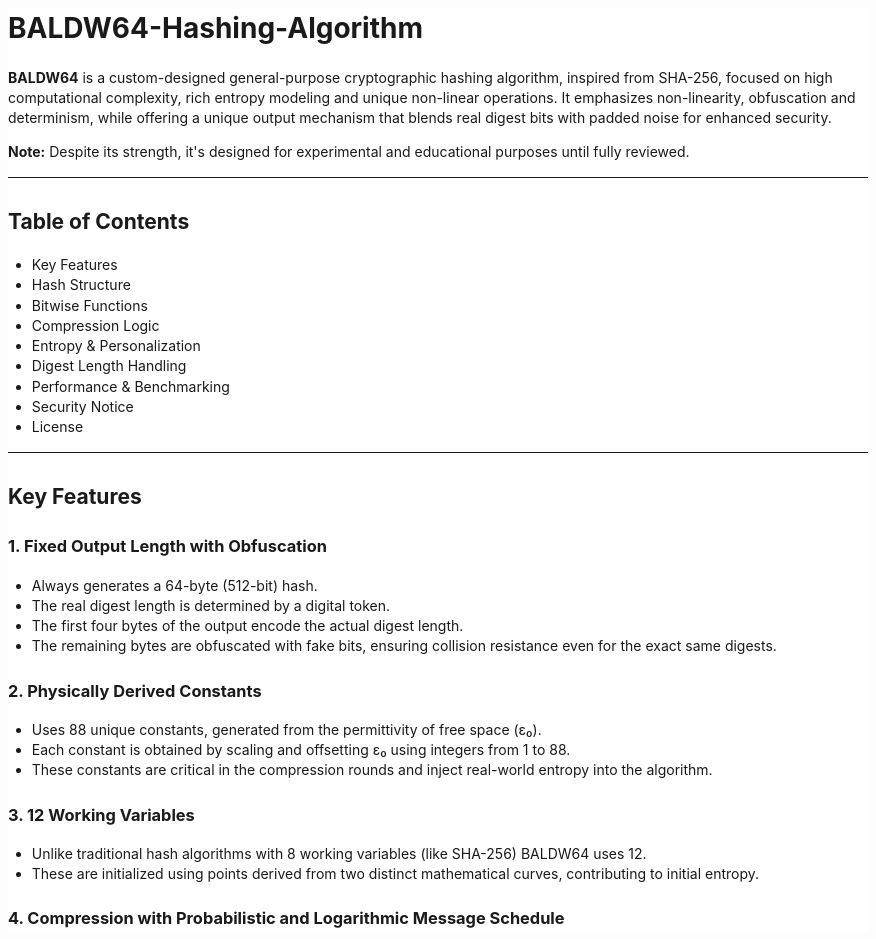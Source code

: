# BALDW64-Hashing-Algorithm

**BALDW64** is a custom-designed general-purpose cryptographic hashing algorithm, inspired from SHA-256, focused on high computational complexity, rich entropy modeling and unique non-linear operations. It emphasizes non-linearity, obfuscation and determinism, while offering a unique output mechanism that blends real digest bits with padded noise for enhanced security.

**Note:** Despite its strength, it's designed for experimental and educational purposes until fully reviewed.

---

## Table of Contents

- Key Features
- Hash Structure
- Bitwise Functions
- Compression Logic
- Entropy & Personalization
- Digest Length Handling
- Performance & Benchmarking
- Security Notice
- License

---

## Key Features

### 1. Fixed Output Length with Obfuscation

- Always generates a 64-byte (512-bit) hash.
- The real digest length is determined by a digital token.
- The first four bytes of the output encode the actual digest length.
- The remaining bytes are obfuscated with fake bits, ensuring collision resistance even for the exact same digests.

### 2. Physically Derived Constants

- Uses 88 unique constants, generated from the permittivity of free space (ε₀).
- Each constant is obtained by scaling and offsetting ε₀ using integers from 1 to 88.
- These constants are critical in the compression rounds and inject real-world entropy into the algorithm.

### 3. 12 Working Variables

- Unlike traditional hash algorithms with 8 working variables (like SHA-256) BALDW64 uses 12.
- These are initialized using points derived from two distinct mathematical curves, contributing to initial entropy.

### 4. Compression with Probabilistic and Logarithmic Message Schedule
